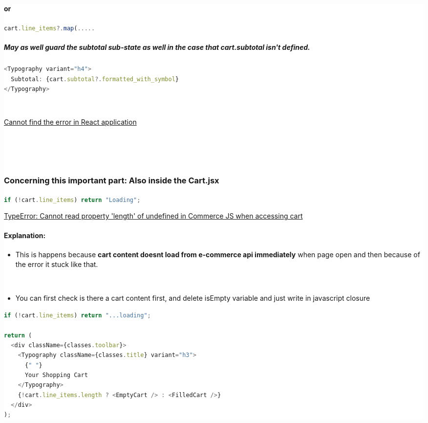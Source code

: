 #### or

```javascript
cart.line_items?.map(.....
```

##### May as well guard the subtotal sub-state as well in the case that cart.subtotal isn't defined.

```javascript
<Typography variant="h4">
  Subtotal: {cart.subtotal?.formatted_with_symbol}
</Typography>
```

<br>

[Cannot find the error in React application](https://stackoverflow.com/questions/67615113/cannot-find-the-error-in-react-application)

<br>
<br>
<br>

### Concerning this important part: Also inside the Cart.jsx

```javascript
if (!cart.line_items) return "Loading";
```

[TypeError: Cannot read property 'length' of undefined in Commerce JS when accessing cart](https://stackoverflow.com/questions/65422330/typeerror-cannot-read-property-length-of-undefined-in-commerce-js-when-access)

#### Explanation:

- This is happens because **cart content doesnt load from e-commerce api immediately** when page open and then because of the error it stuck like that.

<br>

- You can first check is there a cart content first, and delete isEmpty variable and just write in javascript closure

```javascript
if (!cart.line_items) return "...loading";

return (
  <div className={classes.toolbar}>
    <Typography className={classes.title} variant="h3">
      {" "}
      Your Shopping Cart
    </Typography>
    {!cart.line_items.length ? <EmptyCart /> : <FilledCart />}
  </div>
);
```
